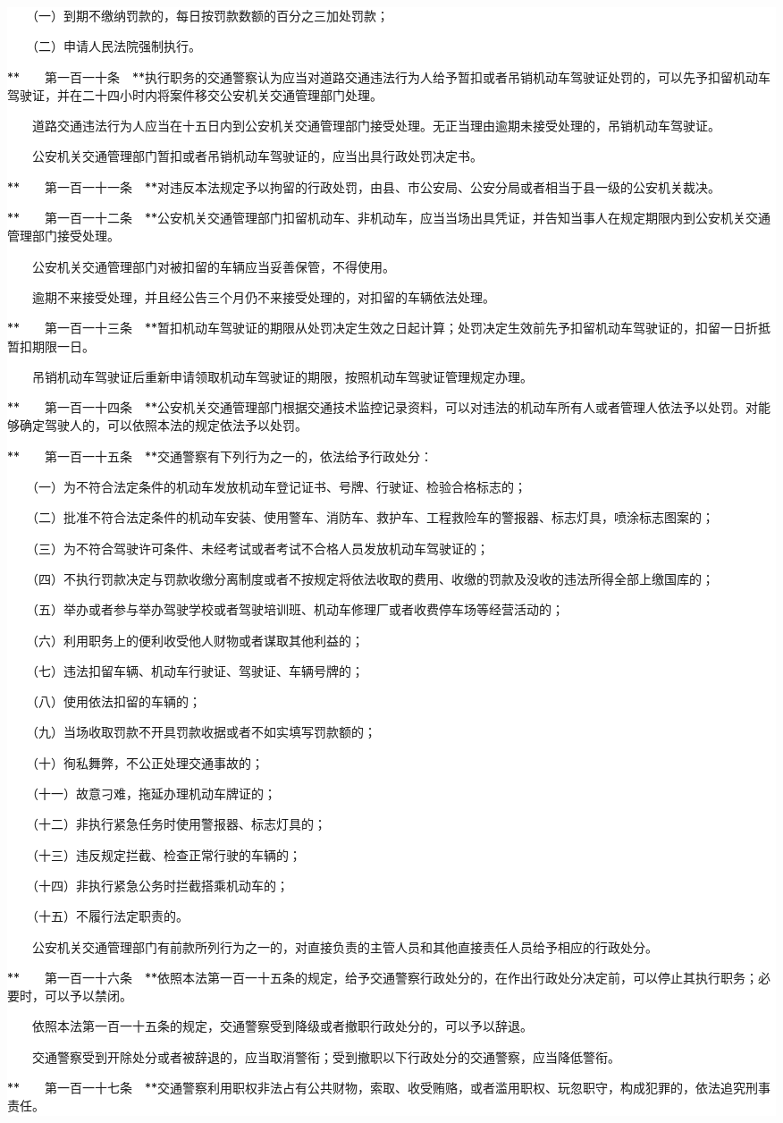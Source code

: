 　　（一）到期不缴纳罚款的，每日按罚款数额的百分之三加处罚款；

　　（二）申请人民法院强制执行。

**　　第一百一十条　**执行职务的交通警察认为应当对道路交通违法行为人给予暂扣或者吊销机动车驾驶证处罚的，可以先予扣留机动车驾驶证，并在二十四小时内将案件移交公安机关交通管理部门处理。

　　道路交通违法行为人应当在十五日内到公安机关交通管理部门接受处理。无正当理由逾期未接受处理的，吊销机动车驾驶证。

　　公安机关交通管理部门暂扣或者吊销机动车驾驶证的，应当出具行政处罚决定书。

**　　第一百一十一条　**对违反本法规定予以拘留的行政处罚，由县、市公安局、公安分局或者相当于县一级的公安机关裁决。

**　　第一百一十二条　**公安机关交通管理部门扣留机动车、非机动车，应当当场出具凭证，并告知当事人在规定期限内到公安机关交通管理部门接受处理。

　　公安机关交通管理部门对被扣留的车辆应当妥善保管，不得使用。

　　逾期不来接受处理，并且经公告三个月仍不来接受处理的，对扣留的车辆依法处理。

**　　第一百一十三条　**暂扣机动车驾驶证的期限从处罚决定生效之日起计算；处罚决定生效前先予扣留机动车驾驶证的，扣留一日折抵暂扣期限一日。

　　吊销机动车驾驶证后重新申请领取机动车驾驶证的期限，按照机动车驾驶证管理规定办理。

**　　第一百一十四条　**公安机关交通管理部门根据交通技术监控记录资料，可以对违法的机动车所有人或者管理人依法予以处罚。对能够确定驾驶人的，可以依照本法的规定依法予以处罚。

**　　第一百一十五条　**交通警察有下列行为之一的，依法给予行政处分：

　　（一）为不符合法定条件的机动车发放机动车登记证书、号牌、行驶证、检验合格标志的；

　　（二）批准不符合法定条件的机动车安装、使用警车、消防车、救护车、工程救险车的警报器、标志灯具，喷涂标志图案的；

　　（三）为不符合驾驶许可条件、未经考试或者考试不合格人员发放机动车驾驶证的；

　　（四）不执行罚款决定与罚款收缴分离制度或者不按规定将依法收取的费用、收缴的罚款及没收的违法所得全部上缴国库的；

　　（五）举办或者参与举办驾驶学校或者驾驶培训班、机动车修理厂或者收费停车场等经营活动的；

　　（六）利用职务上的便利收受他人财物或者谋取其他利益的；

　　（七）违法扣留车辆、机动车行驶证、驾驶证、车辆号牌的；

　　（八）使用依法扣留的车辆的；

　　（九）当场收取罚款不开具罚款收据或者不如实填写罚款额的；

　　（十）徇私舞弊，不公正处理交通事故的；

　　（十一）故意刁难，拖延办理机动车牌证的；

　　（十二）非执行紧急任务时使用警报器、标志灯具的；

　　（十三）违反规定拦截、检查正常行驶的车辆的；

　　（十四）非执行紧急公务时拦截搭乘机动车的；

　　（十五）不履行法定职责的。

　　公安机关交通管理部门有前款所列行为之一的，对直接负责的主管人员和其他直接责任人员给予相应的行政处分。

**　　第一百一十六条　**依照本法第一百一十五条的规定，给予交通警察行政处分的，在作出行政处分决定前，可以停止其执行职务；必要时，可以予以禁闭。

　　依照本法第一百一十五条的规定，交通警察受到降级或者撤职行政处分的，可以予以辞退。

　　交通警察受到开除处分或者被辞退的，应当取消警衔；受到撤职以下行政处分的交通警察，应当降低警衔。

**　　第一百一十七条　**交通警察利用职权非法占有公共财物，索取、收受贿赂，或者滥用职权、玩忽职守，构成犯罪的，依法追究刑事责任。
